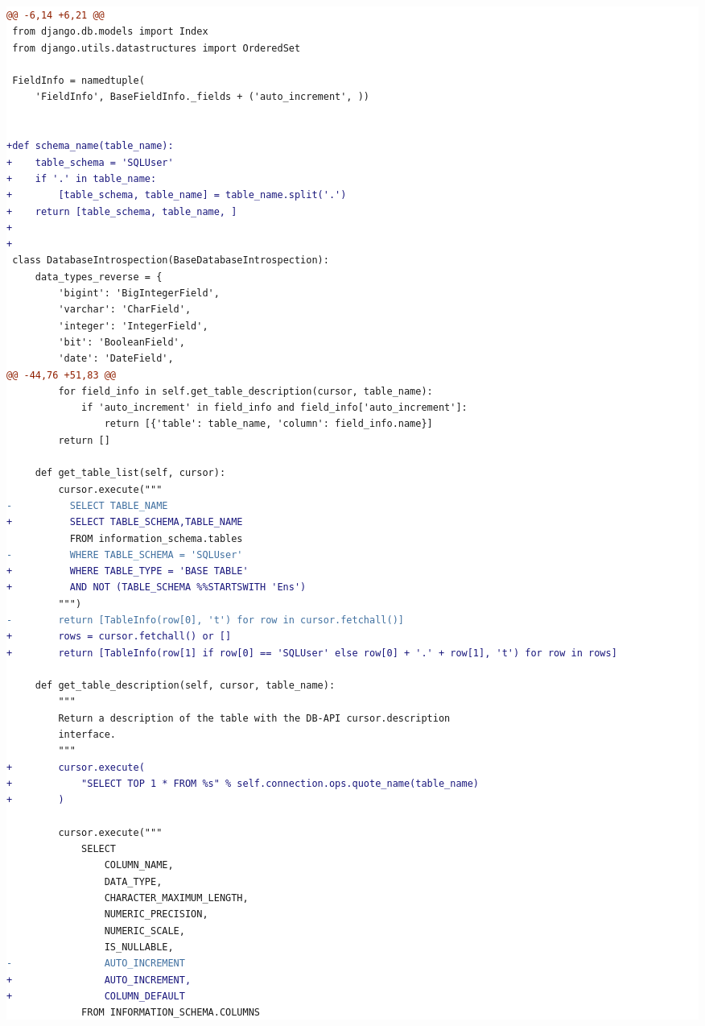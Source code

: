 ```diff
@@ -6,14 +6,21 @@
 from django.db.models import Index
 from django.utils.datastructures import OrderedSet
 
 FieldInfo = namedtuple(
     'FieldInfo', BaseFieldInfo._fields + ('auto_increment', ))
 
 
+def schema_name(table_name):
+    table_schema = 'SQLUser'
+    if '.' in table_name:
+        [table_schema, table_name] = table_name.split('.')
+    return [table_schema, table_name, ]
+
+
 class DatabaseIntrospection(BaseDatabaseIntrospection):
     data_types_reverse = {
         'bigint': 'BigIntegerField',
         'varchar': 'CharField',
         'integer': 'IntegerField',
         'bit': 'BooleanField',
         'date': 'DateField',
@@ -44,76 +51,83 @@
         for field_info in self.get_table_description(cursor, table_name):
             if 'auto_increment' in field_info and field_info['auto_increment']:
                 return [{'table': table_name, 'column': field_info.name}]
         return []
 
     def get_table_list(self, cursor):
         cursor.execute("""
-          SELECT TABLE_NAME
+          SELECT TABLE_SCHEMA,TABLE_NAME
           FROM information_schema.tables
-          WHERE TABLE_SCHEMA = 'SQLUser'
+          WHERE TABLE_TYPE = 'BASE TABLE' 
+          AND NOT (TABLE_SCHEMA %%STARTSWITH 'Ens')
         """)
-        return [TableInfo(row[0], 't') for row in cursor.fetchall()]
+        rows = cursor.fetchall() or []
+        return [TableInfo(row[1] if row[0] == 'SQLUser' else row[0] + '.' + row[1], 't') for row in rows]
 
     def get_table_description(self, cursor, table_name):
         """
         Return a description of the table with the DB-API cursor.description
         interface.
         """
+        cursor.execute(
+            "SELECT TOP 1 * FROM %s" % self.connection.ops.quote_name(table_name)
+        )
 
         cursor.execute("""
             SELECT 
                 COLUMN_NAME,
                 DATA_TYPE,
                 CHARACTER_MAXIMUM_LENGTH,
                 NUMERIC_PRECISION,
                 NUMERIC_SCALE,
                 IS_NULLABLE,
-                AUTO_INCREMENT
+                AUTO_INCREMENT,
+                COLUMN_DEFAULT
             FROM INFORMATION_SCHEMA.COLUMNS 
```